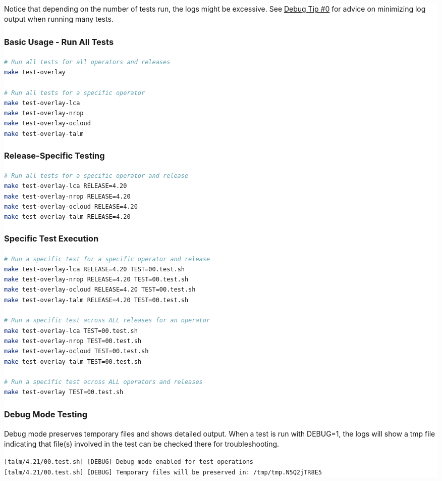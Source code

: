 Notice that depending on the number of tests run, the logs might be excessive.
See [Debug Tip #0](#debug-tip-0) for advice on minimizing log output when running many tests.


### Basic Usage - Run All Tests

```bash
# Run all tests for all operators and releases
make test-overlay

# Run all tests for a specific operator
make test-overlay-lca
make test-overlay-nrop
make test-overlay-ocloud
make test-overlay-talm
```

### Release-Specific Testing

```bash
# Run all tests for a specific operator and release
make test-overlay-lca RELEASE=4.20
make test-overlay-nrop RELEASE=4.20
make test-overlay-ocloud RELEASE=4.20
make test-overlay-talm RELEASE=4.20
```

### Specific Test Execution

```bash
# Run a specific test for a specific operator and release
make test-overlay-lca RELEASE=4.20 TEST=00.test.sh
make test-overlay-nrop RELEASE=4.20 TEST=00.test.sh
make test-overlay-ocloud RELEASE=4.20 TEST=00.test.sh
make test-overlay-talm RELEASE=4.20 TEST=00.test.sh

# Run a specific test across ALL releases for an operator
make test-overlay-lca TEST=00.test.sh
make test-overlay-nrop TEST=00.test.sh
make test-overlay-ocloud TEST=00.test.sh
make test-overlay-talm TEST=00.test.sh

# Run a specific test across ALL operators and releases
make test-overlay TEST=00.test.sh
```

### Debug Mode Testing

Debug mode preserves temporary files and shows detailed output.
When a test is run with DEBUG=1, the logs will show a tmp file indicating that file(s) involved in the test can be checked there for troubleshooting.

```
[talm/4.21/00.test.sh] [DEBUG] Debug mode enabled for test operations 
[talm/4.21/00.test.sh] [DEBUG] Temporary files will be preserved in: /tmp/tmp.N5Q2jTR8E5
```
